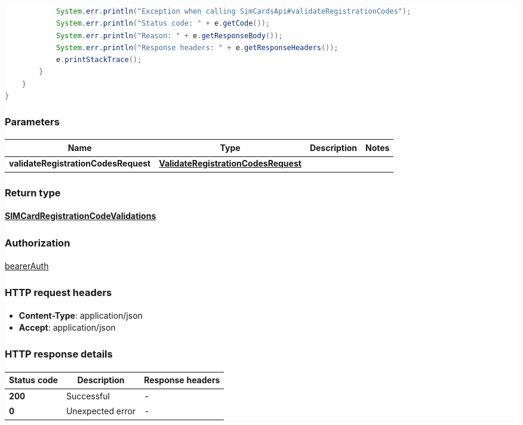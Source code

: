 ```java
            System.err.println("Exception when calling SimCardsApi#validateRegistrationCodes");
            System.err.println("Status code: " + e.getCode());
            System.err.println("Reason: " + e.getResponseBody());
            System.err.println("Response headers: " + e.getResponseHeaders());
            e.printStackTrace();
        }
    }
}
```

### Parameters


Name | Type | Description  | Notes
------------- | ------------- | ------------- | -------------
 **validateRegistrationCodesRequest** | [**ValidateRegistrationCodesRequest**](ValidateRegistrationCodesRequest.md)|  |

### Return type

[**SIMCardRegistrationCodeValidations**](SIMCardRegistrationCodeValidations.md)

### Authorization

[bearerAuth](../README.md#bearerAuth)

### HTTP request headers

- **Content-Type**: application/json
- **Accept**: application/json

### HTTP response details
| Status code | Description | Response headers |
|-------------|-------------|------------------|
| **200** | Successful |  -  |
| **0** | Unexpected error |  -  |

